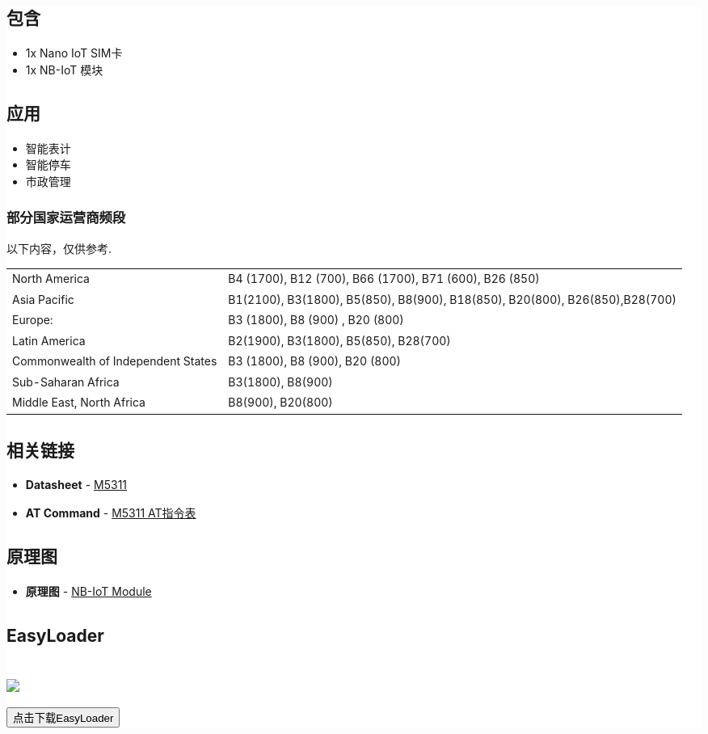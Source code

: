 ## 包含

-  1x Nano IoT SIM卡
-  1x NB-IoT 模块





## 应用

-  智能表计
-  智能停车
-  市政管理

### 部分国家运营商频段

以下内容，仅供参考.

<table>
 <tr><td>North America</td><td>B4 (1700), B12 (700), B66 (1700), B71 (600), B26 (850) </td></tr>
 <tr><td>Asia Pacific</td><td>B1(2100), B3(1800), B5(850), B8(900), B18(850), B20(800), B26(850),B28(700)</td></tr>
 <tr><td>Europe:</td><td> B3 (1800), B8 (900) , B20 (800) </td></tr>
 <tr><td>Latin America</td><td>B2(1900), B3(1800), B5(850), B28(700) </td></tr>
 <tr><td>Commonwealth of Independent States</td><td>B3 (1800), B8 (900), B20 (800)</td></tr>
 <tr><td>Sub-Saharan Africa</td><td>B3(1800), B8(900) </td></tr>
 <tr><td>Middle East, North Africa</td><td>B8(900), B20(800)</td></tr>
</table>





## 相关链接

- **Datasheet** - [M5311](https://m5stack.oss-cn-shenzhen.aliyuncs.com/resource/docs/datasheet/module/M5311_cn.pdf)

-  **AT Command** - [M5311 AT指令表](https://m5stack.oss-cn-shenzhen.aliyuncs.com/resource/docs/datasheet/module/M5311_AT_Command_Interface_Specification_en.pdf)


## 原理图

-  **原理图** - [NB-IoT Module](https://github.com/m5stack/M5-Schematic/blob/master/Modules/module_nb_iot_sch.pdf)

## EasyLoader

<img src="https://m5stack.oss-cn-shenzhen.aliyuncs.com/image/EasyLoader_logo.png" width="100px" style="margin-top:20px">

<a href="https://m5stack.oss-cn-shenzhen.aliyuncs.com/EasyLoader/Module/EasyLoader_NBIOT_MODULE.exe"><button type="button" class="btn btn-primary">点击下载EasyLoader</button></a>
